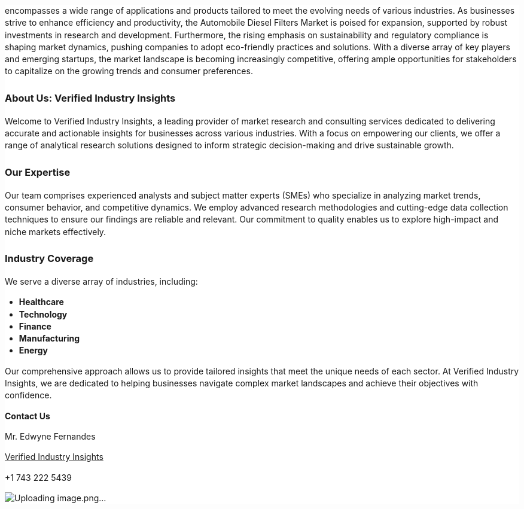 encompasses a wide range of applications and products tailored to meet the evolving needs of various industries. As businesses strive to enhance efficiency and productivity, the Automobile Diesel Filters Market is poised for expansion, supported by robust investments in research and development. Furthermore, the rising emphasis on sustainability and regulatory compliance is shaping market dynamics, pushing companies to adopt eco-friendly practices and solutions. With a diverse array of key players and emerging startups, the market landscape is becoming increasingly competitive, offering ample opportunities for stakeholders to capitalize on the growing trends and consumer preferences.</p><h3>About Us: Verified Industry Insights</h3><p>Welcome to Verified Industry Insights, a leading provider of market research and consulting services dedicated to delivering accurate and actionable insights for businesses across various industries. With a focus on empowering our clients, we offer a range of analytical research solutions designed to inform strategic decision-making and drive sustainable growth.</p><h3>Our Expertise</h3><p>Our team comprises experienced analysts and subject matter experts (SMEs) who specialize in analyzing market trends, consumer behavior, and competitive dynamics. We employ advanced research methodologies and cutting-edge data collection techniques to ensure our findings are reliable and relevant. Our commitment to quality enables us to explore high-impact and niche markets effectively.</p><h3>Industry Coverage</h3><p>We serve a diverse array of industries, including:</p><ul><li><strong>Healthcare</strong></li><li><strong>Technology</strong></li><li><strong>Finance</strong></li><li><strong>Manufacturing</strong></li><li><strong>Energy</strong></li></ul><p>Our comprehensive approach allows us to provide tailored insights that meet the unique needs of each sector. At Verified Industry Insights, we are dedicated to helping businesses navigate complex market landscapes and achieve their objectives with confidence.</p><p><strong>Contact Us</strong></p><p>Mr. Edwyne Fernandes</p><p><a href="https://www.verifiedindustryinsights.com/">Verified Industry Insights</a></p><p>+1 743 222 5439</p>
![Uploading image.png…]()

